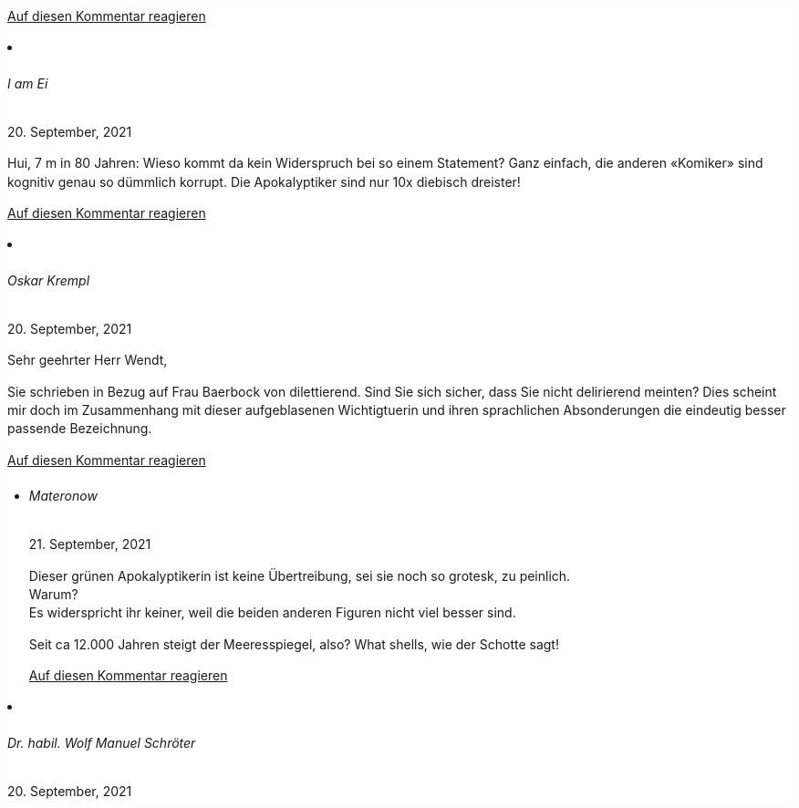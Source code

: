 <a rel="nofollow" class="comment-reply-link" href="#comment-114977" data-commentid="114977" data-postid="14170" data-belowelement="comment-114977" data-respondelement="respond" data-replyto="Antworte auf Libkon" aria-label="Antworte auf Libkon">Auf diesen Kommentar reagieren</a> 


</li>
<li class="comment odd alt thread-odd thread-alt depth-1 clearfix" id="li-comment-114981">
<h6 class="author">I am Ei</h6> <span class="date">20. September, 2021</span>



Hui, 7 m in 80 Jahren: Wieso kommt da kein Widerspruch bei so einem Statement? Ganz einfach, die anderen «Komiker» sind kognitiv genau so dümmlich korrupt. Die Apokalyptiker sind nur 10x diebisch dreister!

<a rel="nofollow" class="comment-reply-link" href="#comment-114981" data-commentid="114981" data-postid="14170" data-belowelement="comment-114981" data-respondelement="respond" data-replyto="Antworte auf I am Ei" aria-label="Antworte auf I am Ei">Auf diesen Kommentar reagieren</a> 


</li>
<li class="comment even thread-even depth-1 clearfix" id="li-comment-114984">
<h6 class="author">Oskar Krempl</h6> <span class="date">20. September, 2021</span>



Sehr geehrter Herr Wendt,

Sie schrieben in Bezug auf Frau Baerbock von dilettierend. Sind Sie sich sicher, dass Sie nicht delirierend meinten? Dies scheint mir doch im Zusammenhang mit dieser aufgeblasenen Wichtigtuerin und ihren sprachlichen Absonderungen die eindeutig besser passende Bezeichnung.

<a rel="nofollow" class="comment-reply-link" href="#comment-114984" data-commentid="114984" data-postid="14170" data-belowelement="comment-114984" data-respondelement="respond" data-replyto="Antworte auf Oskar Krempl" aria-label="Antworte auf Oskar Krempl">Auf diesen Kommentar reagieren</a> 


<ul class="children">
<li class="comment odd alt depth-2 clearfix" id="li-comment-115013">
<h6 class="author">Materonow</h6> <span class="date">21. September, 2021</span>



Dieser grünen Apokalyptikerin ist keine Übertreibung, sei sie noch so grotesk, zu peinlich.<br>
Warum?<br>
Es widerspricht ihr keiner, weil die beiden anderen Figuren nicht viel besser sind.

Seit ca 12.000 Jahren steigt der Meeresspiegel, also? What shells, wie der Schotte sagt!

<a rel="nofollow" class="comment-reply-link" href="#comment-115013" data-commentid="115013" data-postid="14170" data-belowelement="comment-115013" data-respondelement="respond" data-replyto="Antworte auf Materonow" aria-label="Antworte auf Materonow">Auf diesen Kommentar reagieren</a> 


</li>
</ul>
</li>
<li class="comment even thread-odd thread-alt depth-1 clearfix" id="li-comment-114985">
<h6 class="author">Dr. habil. Wolf Manuel Schröter</h6> <span class="date">20. September, 2021</span>
